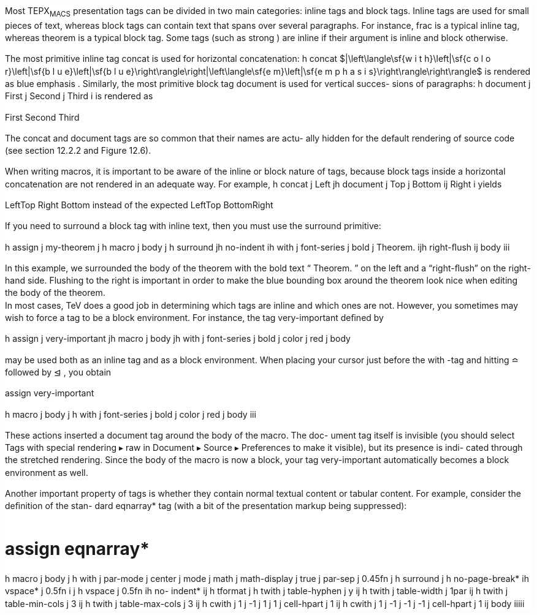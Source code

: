 Most  $\mathrm{TEPX}_{\mathrm{MACS}}$   presentation tags can be divided in two main categories:  inline tags and  block  tags. Inline tags are used for small pieces of text, whereas block tags can contain text that spans over several paragraphs. For instance,  frac  is a typical inline tag, whereas  theorem  is a typical block tag. Some tags (such as strong ) are inline if their argument is inline and block otherwise.  

The most primitive inline tag  concat  is used for horizontal concatenation: h concat  $|\left\langle\sf{w i t h}\left|\sf{c o l o r}\left|\sf{b l u e}\left|\sf{b l u e}\right\rangle\right|\left\langle\sf{e m}\left|\sf{e m p h a s i s}\right\rangle\right\rangle$   is rendered as  blue emphasis . Similarly, the most primitive block tag  document  is used for vertical succes- sions of paragraphs:  h document j First j Second j Third i  is rendered as  

First Second Third  

The  concat  and  document  tags are so common that their names are actu- ally hidden for the default rendering of source code (see section 12.2.2 and Figure 12.6).  

When writing macros, it is important to be aware of the inline or block nature of tags, because block tags inside a horizontal concatenation are not rendered in an adequate way. For example,  h concat j Left jh document j Top j Bottom ij Right i yields  

LeftTop Right Bottom instead of the expected LeftTop BottomRight  

If you need to surround a block tag with inline text, then you must use the surround  primitive:  

h assign j my-theorem j h macro j body j h surround jh no-indent ih with j font-series j bold j Theorem.  ijh right-ﬂush ij body iii  

In this example, we surrounded the body of the theorem with the bold text “ Theorem. ” on the left and a “right-ﬂush” on the right-hand side. Flushing to the right is important in order to make the blue bounding box around the theorem look nice when editing the body of the theorem.  
In most cases,  $\mathrm{TeV}$   does a good job in determining which tags are inline and which ones are not. However, you sometimes may wish to force a tag to be a block environment. For instance, the tag  very-important  deﬁned by  

h assign j very-important jh macro j body jh with j font-series j bold j color j red j body  

may be used both as an inline tag and as a block environment. When placing your cursor just before the  with -tag and hitting  $\bumpeq$  followed by  $\trianglelefteq$  , you obtain  

assign very-important  

h macro j body j h with j font-series j bold j color j red j body iii  

These actions inserted a  document  tag around the body of the macro. The  doc- ument  tag itself is invisible (you should select  Tags with special rendering  $\blacktriangleright$    raw in  Document  $\blacktriangleright$    Source  $\blacktriangleright$    Preferences  to make it visible), but its presence is indi- cated through the stretched rendering. Since the body of the macro is now a block, your tag  very-important  automatically becomes a block environment as well.  

Another important property of tags is whether they contain normal textual content or tabular content. For example, consider the deﬁnition of the stan- dard  eqnarray\*  tag (with a bit of the presentation markup being suppressed):  

# assign eqnarray\*  

h macro j body j h with j par-mode j center j mode j math j math-display j true j par-sep j 0.45fn j h surround  j h no-page-break\* ih vspace\*  j  0.5fn i j h vspace  j  0.5fn ih no- indent\* ij h tformat j h twith j table-hyphen j y ij h twith j table-width j 1par ij h twith j table-min-cols j 3 ij h twith j table-max-cols j 3 ij h cwith j 1 j -1 j 1 j 1 j cell-hpart j 1 ij h cwith j 1 j -1 j -1 j -1 j cell-hpart j 1 ij body iiiii  
